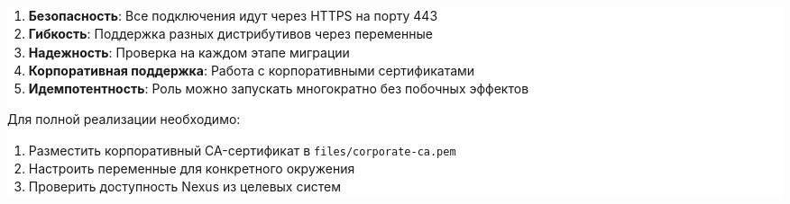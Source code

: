 1. **Безопасность**: Все подключения идут через HTTPS на порту 443
2. **Гибкость**: Поддержка разных дистрибутивов через переменные
3. **Надежность**: Проверка на каждом этапе миграции
4. **Корпоративная поддержка**: Работа с корпоративными сертификатами
5. **Идемпотентность**: Роль можно запускать многократно без побочных эффектов

Для полной реализации необходимо:
1. Разместить корпоративный CA-сертификат в `files/corporate-ca.pem`
2. Настроить переменные для конкретного окружения
3. Проверить доступность Nexus из целевых систем